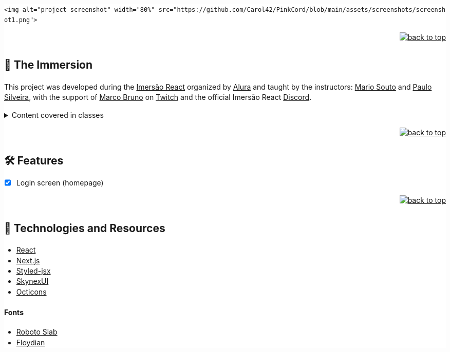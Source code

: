     <img alt="project screenshot" width="80%" src="https://github.com/Carol42/PinkCord/blob/main/assets/screenshots/screenshot1.png">
</div>

<p align="right"><a href="#top"><img src="https://img.shields.io/static/v1?label&message=back+to+top&color=F967BC&logo" alt="back to top" /></a></p>

## :diving_mask: The Immersion
This project was developed during the <a href="https://www.alura.com.br/imersao-react">Imersão React</a> organized by <a href="https://www.alura.com.br/">Alura</a> and taught by the instructors: <a href="https://twitter.com/omariosouto">Mario Souto</a> and <a href="https://twitter.com/paulo_caelum">Paulo Silveira</a>, with the support of <a href="">Marco Bruno</a> on <a href="https://www.twitch.tv/marcobrunodev">Twitch</a> and the official Imersão React <a href="https://discord.com/">Discord</a>.

<details><summary>Content covered in classes</summary></details>

<p align="right"><a href="#top"><img src="https://img.shields.io/static/v1?label&message=back+to+top&color=F967BC&logo" alt="back to top" /></a></p>

## :hammer_and_wrench: Features
- [x] Login screen (homepage)

<p align="right"><a href="#top"><img src="https://img.shields.io/static/v1?label&message=back+to+top&color=F967BC&logo" alt="back to top" /></a></p>

## :wrench: Technologies and Resources
- [React](https://reactjs.org/)
- [Next.js](https://nextjs.org/)
- [Styled-jsx](https://github.com/vercel/styled-jsx)
- [SkynexUI](https://skynexui.dev/)
- [Octicons](https://github.com/primer/octicons)

#### Fonts
- [Roboto Slab](https://fonts.google.com/specimen/Roboto+Slab)
- [Floydian](https://fontmeme.com/fonts/floydian-font/)
